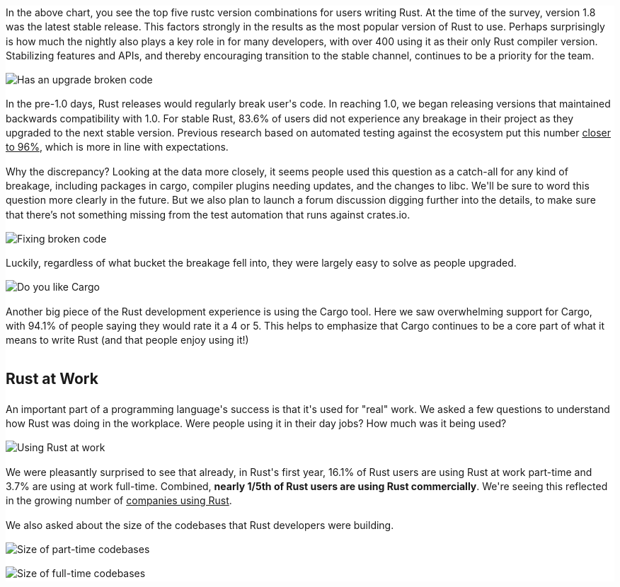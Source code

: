 In the above chart, you see the top five rustc version combinations for users writing Rust.  At the time of the survey, version 1.8 was the latest stable release.  This factors strongly in the results as the most popular version of Rust to use.  Perhaps surprisingly is how much the nightly also plays a key role in for many developers, with over 400 using it as their only Rust compiler version. Stabilizing features and APIs, and thereby encouraging transition to the stable channel, continues to be a priority for the team.

![Has an upgrade broken code][after_1_0_broke_code]

In the pre-1.0 days, Rust releases would regularly break user's code.  In reaching 1.0, we began releasing versions that maintained backwards compatibility with 1.0.  For stable Rust, 83.6% of users did not experience any breakage in their project as they upgraded to the next stable version.  Previous research based on automated testing against the ecosystem put this number [closer to 96%](https://internals.rust-lang.org/t/rust-regressions-2015-year-end-report/2993), which is more in line with expectations.

Why the discrepancy? Looking at the data more closely, it seems people used this question as a catch-all for any kind of breakage, including packages in cargo, compiler plugins needing updates, and the changes to libc.  We'll be sure to word this question more clearly in the future. But we also plan to launch a forum discussion digging further into the details, to make sure that there’s not something missing from the test automation that runs against crates.io.

![Fixing broken code][easy_to_fix]

Luckily, regardless of what bucket the breakage fell into, they were largely easy to solve as people upgraded.

![Do you like Cargo][like_cargo]

Another big piece of the Rust development experience is using the Cargo tool.  Here we saw overwhelming support for Cargo, with 94.1% of people saying they would rate it a 4 or 5.  This helps to emphasize that Cargo continues to be a core part of what it means to write Rust (and that people enjoy using it!)

## Rust at Work

An important part of a programming language's success is that it's used for "real" work.  We asked a few questions to understand how Rust was doing in the workplace.  Were people using it in their day jobs?  How much was it being used?

![Using Rust at work][rust_at_work]

We were pleasantly surprised to see that already, in Rust's first year, 16.1% of Rust users are using Rust at work part-time and 3.7% are using at work full-time.  Combined, **nearly 1/5th of Rust users are using Rust commercially**.  We're seeing this reflected in the growing number of [companies using Rust](https://www.rust-lang.org/friends.html).

We also asked about the size of the codebases that Rust developers were building.

![Size of part-time codebases][part_time]

![Size of full-time codebases][full_time]


[do-you-use-rust]: ../../../images/2016-06-Survey/do_you_use_rust.png
[time-using-rust]: ../../../images/2016-06-Survey/time_using_rust.png
[versions-of-rust]: ../../../images/2016-06-Survey/versions_of_rust.png
[after_1_0_broke_code]: ../../../images/2016-06-Survey/after_1_0_broke_code.png
[easy_to_fix]: ../../../images/2016-06-Survey/easy_to_fix.png
[like_cargo]: ../../../images/2016-06-Survey/like_cargo.png
[rust_at_work]: ../../../images/2016-06-Survey/rust_at_work.png
[part_time]: ../../../images/2016-06-Survey/part_time.png
[full_time]: ../../../images/2016-06-Survey/full_time.png
[rust_at_work_future]: ../../../images/2016-06-Survey/rust_at_work_future.png
[demo_areas]: ../../../images/2016-06-Survey/demo_areas.png
[meetup_locations]: ../../../images/2016-06-Survey/meetup_locations.png
[what_languages]: ../../../images/2016-06-Survey/what_language.png
[underrepresented]: ../../../images/2016-06-Survey/underrepresented.png